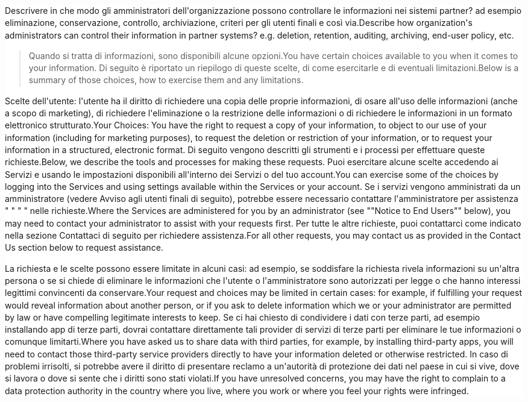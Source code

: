 <span data-ttu-id="ac3a4-143">Descrivere in che modo gli amministratori dell'organizzazione possono controllare le informazioni nei sistemi partner? ad esempio eliminazione, conservazione, controllo, archiviazione, criteri per gli utenti finali e così via.</span><span class="sxs-lookup"><span data-stu-id="ac3a4-143">Describe how organization's administrators can control their information in partner systems? e.g. deletion, retention, auditing, archiving, end-user policy, etc.</span></span>

><span data-ttu-id="ac3a4-144">Quando si tratta di informazioni, sono disponibili alcune opzioni.</span><span class="sxs-lookup"><span data-stu-id="ac3a4-144">You have certain choices available to you when it comes to your information.</span></span> <span data-ttu-id="ac3a4-145">Di seguito è riportato un riepilogo di queste scelte, di come esercitarle e di eventuali limitazioni.</span><span class="sxs-lookup"><span data-stu-id="ac3a4-145">Below is a summary of those choices, how to exercise them and any limitations.</span></span>

<span data-ttu-id="ac3a4-146">Scelte dell'utente: l'utente ha il diritto di richiedere una copia delle proprie informazioni, di osare all'uso delle informazioni (anche a scopo di marketing), di richiedere l'eliminazione o la restrizione delle informazioni o di richiedere le informazioni in un formato elettronico strutturato.</span><span class="sxs-lookup"><span data-stu-id="ac3a4-146">Your Choices: You have the right to request a copy of your information, to object to our use of your information (including for marketing purposes), to request the deletion or restriction of your information, or to request your information in a structured, electronic format.</span></span> <span data-ttu-id="ac3a4-147">Di seguito vengono descritti gli strumenti e i processi per effettuare queste richieste.</span><span class="sxs-lookup"><span data-stu-id="ac3a4-147">Below, we describe the tools and processes for making these requests.</span></span> <span data-ttu-id="ac3a4-148">Puoi esercitare alcune scelte accedendo ai Servizi e usando le impostazioni disponibili all'interno dei Servizi o del tuo account.</span><span class="sxs-lookup"><span data-stu-id="ac3a4-148">You can exercise some of the choices by logging into the Services and using settings available within the Services or your account.</span></span> <span data-ttu-id="ac3a4-149">Se i servizi vengono amministrati da un amministratore (vedere Avviso agli utenti finali di seguito), potrebbe essere necessario contattare l'amministratore per assistenza &quot; &quot; &quot; &quot; nelle richieste.</span><span class="sxs-lookup"><span data-stu-id="ac3a4-149">Where the Services are administered for you by an administrator (see &quot;&quot;Notice to End Users&quot;&quot; below), you may need to contact your administrator to assist with your requests first.</span></span> <span data-ttu-id="ac3a4-150">Per tutte le altre richieste, puoi contattarci come indicato nella sezione Contattaci di seguito per richiedere assistenza.</span><span class="sxs-lookup"><span data-stu-id="ac3a4-150">For all other requests, you may contact us as provided in the Contact Us section below to request assistance.</span></span>

<span data-ttu-id="ac3a4-151">La richiesta e le scelte possono essere limitate in alcuni casi: ad esempio, se soddisfare la richiesta rivela informazioni su un'altra persona o se si chiede di eliminare le informazioni che l'utente o l'amministratore sono autorizzati per legge o che hanno interessi legittimi convincenti da conservare.</span><span class="sxs-lookup"><span data-stu-id="ac3a4-151">Your request and choices may be limited in certain cases: for example, if fulfilling your request would reveal information about another person, or if you ask to delete information which we or your administrator are permitted by law or have compelling legitimate interests to keep.</span></span> <span data-ttu-id="ac3a4-152">Se ci hai chiesto di condividere i dati con terze parti, ad esempio installando app di terze parti, dovrai contattare direttamente tali provider di servizi di terze parti per eliminare le tue informazioni o comunque limitarti.</span><span class="sxs-lookup"><span data-stu-id="ac3a4-152">Where you have asked us to share data with third parties, for example, by installing third-party apps, you will need to contact those third-party service providers directly to have your information deleted or otherwise restricted.</span></span> <span data-ttu-id="ac3a4-153">In caso di problemi irrisolti, si potrebbe avere il diritto di presentare reclamo a un'autorità di protezione dei dati nel paese in cui si vive, dove si lavora o dove si sente che i diritti sono stati violati.</span><span class="sxs-lookup"><span data-stu-id="ac3a4-153">If you have unresolved concerns, you may have the right to complain to a data protection authority in the country where you live, where you work or where you feel your rights were infringed.</span></span>

